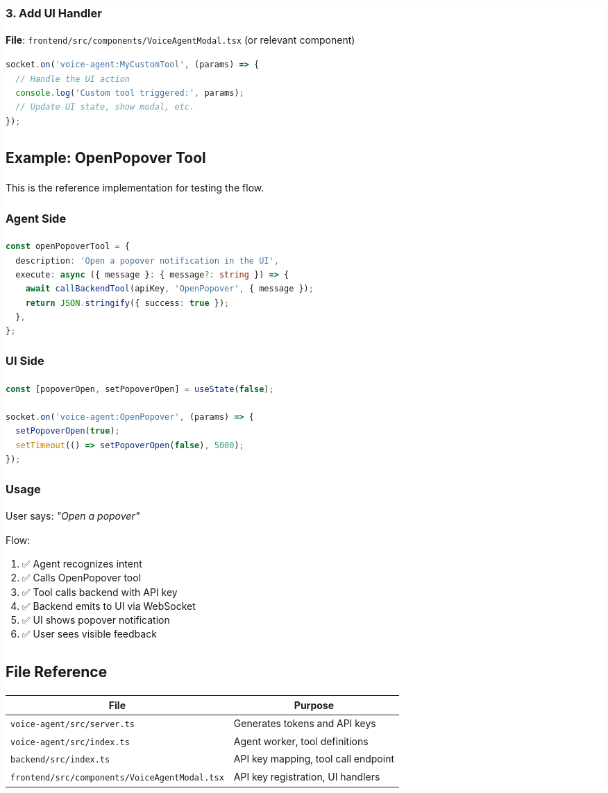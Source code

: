 ### 3. Add UI Handler
**File**: `frontend/src/components/VoiceAgentModal.tsx` (or relevant component)

```typescript
socket.on('voice-agent:MyCustomTool', (params) => {
  // Handle the UI action
  console.log('Custom tool triggered:', params);
  // Update UI state, show modal, etc.
});
```

## Example: OpenPopover Tool

This is the reference implementation for testing the flow.

### Agent Side
```typescript
const openPopoverTool = {
  description: 'Open a popover notification in the UI',
  execute: async ({ message }: { message?: string }) => {
    await callBackendTool(apiKey, 'OpenPopover', { message });
    return JSON.stringify({ success: true });
  },
};
```

### UI Side
```typescript
const [popoverOpen, setPopoverOpen] = useState(false);

socket.on('voice-agent:OpenPopover', (params) => {
  setPopoverOpen(true);
  setTimeout(() => setPopoverOpen(false), 5000);
});
```

### Usage
User says: *"Open a popover"*

Flow:
1. ✅ Agent recognizes intent
2. ✅ Calls OpenPopover tool
3. ✅ Tool calls backend with API key
4. ✅ Backend emits to UI via WebSocket
5. ✅ UI shows popover notification
6. ✅ User sees visible feedback

## File Reference

| File | Purpose |
|------|---------|
| `voice-agent/src/server.ts` | Generates tokens and API keys |
| `voice-agent/src/index.ts` | Agent worker, tool definitions |
| `backend/src/index.ts` | API key mapping, tool call endpoint |
| `frontend/src/components/VoiceAgentModal.tsx` | API key registration, UI handlers |
